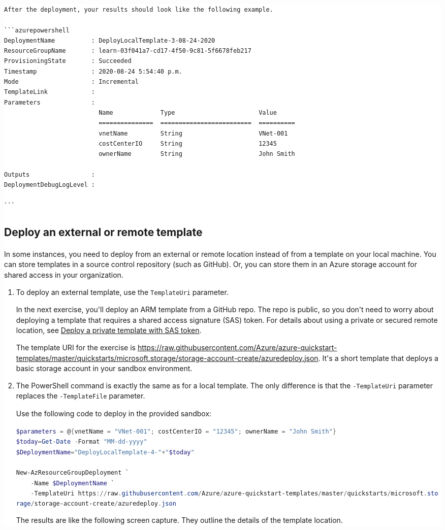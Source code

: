     After the deployment, your results should look like the following example.

    ```azurepowershell
    DeploymentName          : DeployLocalTemplate-3-08-24-2020
    ResourceGroupName       : learn-03f041a7-cd17-4f50-9c81-5f6678feb217
    ProvisioningState       : Succeeded
    Timestamp               : 2020-08-24 5:54:40 p.m.
    Mode                    : Incremental
    TemplateLink            :
    Parameters              :
                              Name             Type                       Value
                              ===============  =========================  ==========
                              vnetName         String                     VNet-001
                              costCenterIO     String                     12345
                              ownerName        String                     John Smith

    Outputs                 :
    DeploymentDebugLogLevel :

    ```

## Deploy an external or remote template

In some instances, you need to deploy from an external or remote location instead of from a template on your local machine. You can store templates in a source control repository (such as GitHub). Or, you can store them in an Azure storage account for shared access in your organization.

1. To deploy an external template, use the `TemplateUri` parameter.
    
    In the next exercise, you'll deploy an ARM template from a GitHub repo. The repo is public, so you don't need to worry about deploying a template that requires a shared access signature (SAS) token. For details about using a private or secured remote location, see [Deploy a private template with SAS token](/azure/azure-resource-manager/templates/secure-template-with-sas-token?azure-portal=true&tabs=azure-powershell).

    The template URI for the exercise is https://raw.githubusercontent.com/Azure/azure-quickstart-templates/master/quickstarts/microsoft.storage/storage-account-create/azuredeploy.json. It's a short template that deploys a basic storage account in your sandbox environment.

1. The PowerShell command is exactly the same as for a local template. The only difference is that the `-TemplateUri` parameter replaces the `-TemplateFile` parameter.
    
    Use the following code to deploy in the provided sandbox:

    ```powershell
    $parameters = @{vnetName = "VNet-001"; costCenterIO = "12345"; ownerName = "John Smith"}
    $today=Get-Date -Format "MM-dd-yyyy"
    $DeploymentName="DeployLocalTemplate-4-"+"$today"

    New-AzResourceGroupDeployment `
        -Name $DeploymentName `
        -TemplateUri https://raw.githubusercontent.com/Azure/azure-quickstart-templates/master/quickstarts/microsoft.storage/storage-account-create/azuredeploy.json
    ```

    The results are like the following screen capture. They outline the details of the template location.
